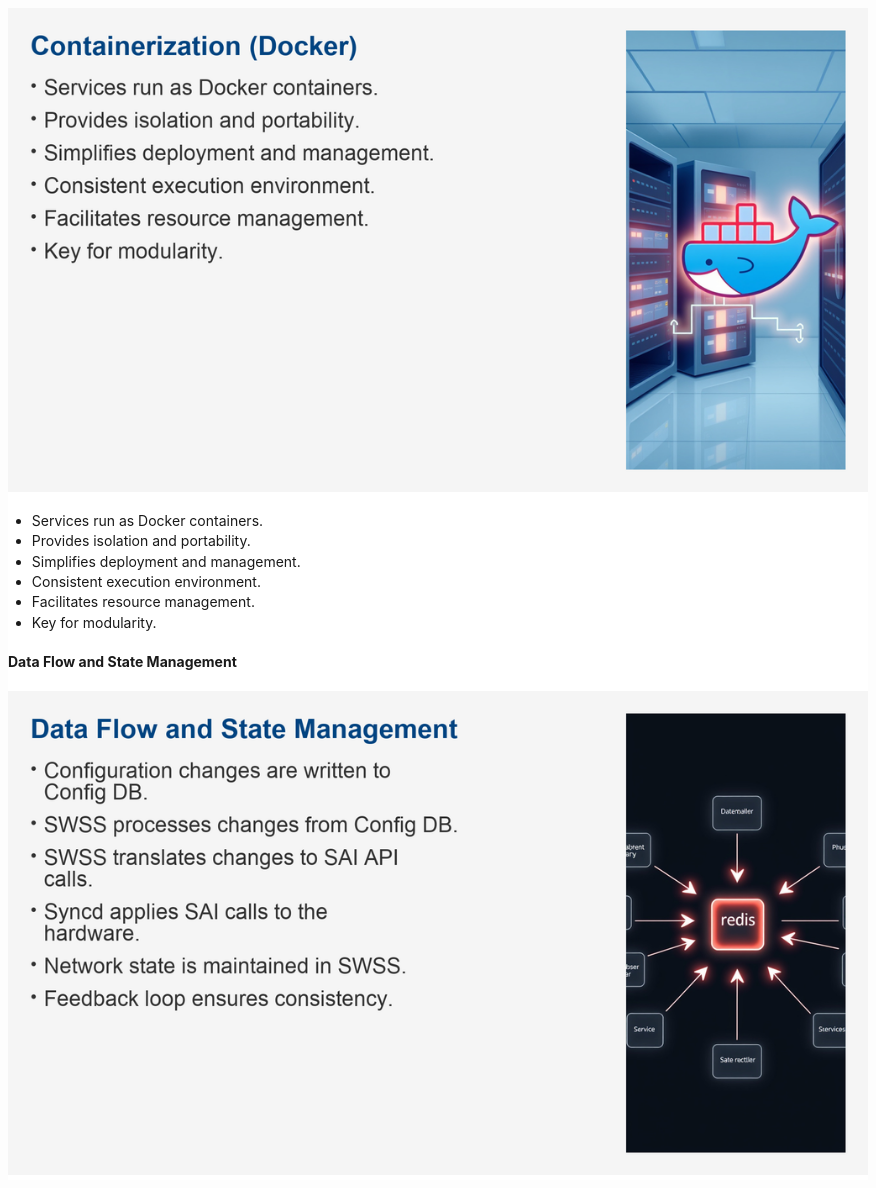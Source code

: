 ![Containerization (Docker)](slide_snapshots/017_snapshot_Containerization__Docker_.png)

- Services run as Docker containers.
- Provides isolation and portability.
- Simplifies deployment and management.
- Consistent execution environment.
- Facilitates resource management.
- Key for modularity.

#### Data Flow and State Management

![Data Flow and State Management](slide_snapshots/018_snapshot_Data_Flow_and_State_Management.png)
